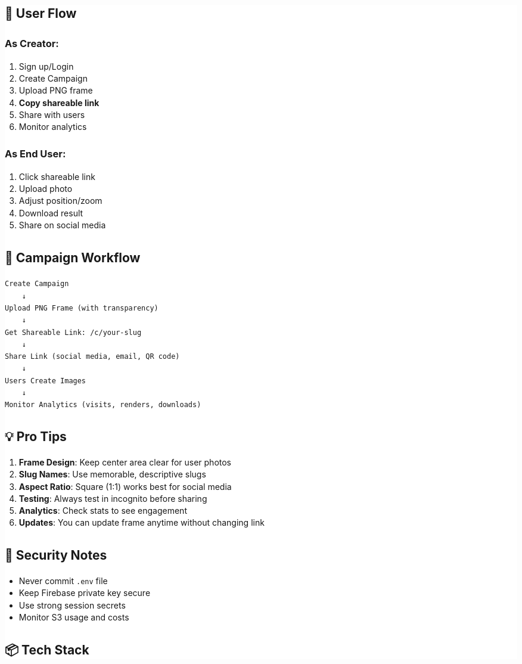 ## 📱 User Flow

### As Creator:
1. Sign up/Login
2. Create Campaign
3. Upload PNG frame
4. **Copy shareable link**
5. Share with users
6. Monitor analytics

### As End User:
1. Click shareable link
2. Upload photo
3. Adjust position/zoom
4. Download result
5. Share on social media

## 🎯 Campaign Workflow

```
Create Campaign
    ↓
Upload PNG Frame (with transparency)
    ↓
Get Shareable Link: /c/your-slug
    ↓
Share Link (social media, email, QR code)
    ↓
Users Create Images
    ↓
Monitor Analytics (visits, renders, downloads)
```

## 💡 Pro Tips

1. **Frame Design**: Keep center area clear for user photos
2. **Slug Names**: Use memorable, descriptive slugs
3. **Aspect Ratio**: Square (1:1) works best for social media
4. **Testing**: Always test in incognito before sharing
5. **Analytics**: Check stats to see engagement
6. **Updates**: You can update frame anytime without changing link

## 🔐 Security Notes

- Never commit `.env` file
- Keep Firebase private key secure
- Use strong session secrets
- Monitor S3 usage and costs

## 📦 Tech Stack
